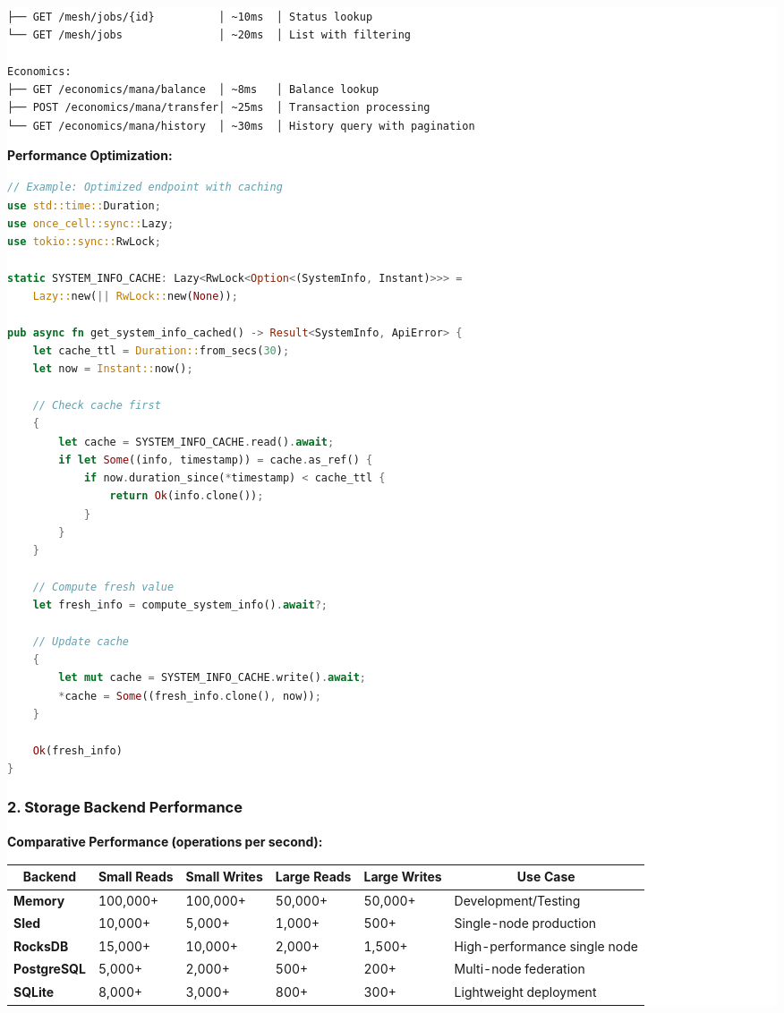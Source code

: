 ```
├── GET /mesh/jobs/{id}          │ ~10ms  │ Status lookup
└── GET /mesh/jobs               │ ~20ms  │ List with filtering

Economics:
├── GET /economics/mana/balance  │ ~8ms   │ Balance lookup
├── POST /economics/mana/transfer│ ~25ms  │ Transaction processing
└── GET /economics/mana/history  │ ~30ms  │ History query with pagination
```

**Performance Optimization:**

```rust
// Example: Optimized endpoint with caching
use std::time::Duration;
use once_cell::sync::Lazy;
use tokio::sync::RwLock;

static SYSTEM_INFO_CACHE: Lazy<RwLock<Option<(SystemInfo, Instant)>>> = 
    Lazy::new(|| RwLock::new(None));

pub async fn get_system_info_cached() -> Result<SystemInfo, ApiError> {
    let cache_ttl = Duration::from_secs(30);
    let now = Instant::now();
    
    // Check cache first
    {
        let cache = SYSTEM_INFO_CACHE.read().await;
        if let Some((info, timestamp)) = cache.as_ref() {
            if now.duration_since(*timestamp) < cache_ttl {
                return Ok(info.clone());
            }
        }
    }
    
    // Compute fresh value
    let fresh_info = compute_system_info().await?;
    
    // Update cache
    {
        let mut cache = SYSTEM_INFO_CACHE.write().await;
        *cache = Some((fresh_info.clone(), now));
    }
    
    Ok(fresh_info)
}
```

### 2. Storage Backend Performance

**Comparative Performance (operations per second):**

| Backend | Small Reads | Small Writes | Large Reads | Large Writes | Use Case |
|---------|-------------|--------------|-------------|--------------|----------|
| **Memory** | 100,000+ | 100,000+ | 50,000+ | 50,000+ | Development/Testing |
| **Sled** | 10,000+ | 5,000+ | 1,000+ | 500+ | Single-node production |
| **RocksDB** | 15,000+ | 10,000+ | 2,000+ | 1,500+ | High-performance single node |
| **PostgreSQL** | 5,000+ | 2,000+ | 500+ | 200+ | Multi-node federation |
| **SQLite** | 8,000+ | 3,000+ | 800+ | 300+ | Lightweight deployment |
